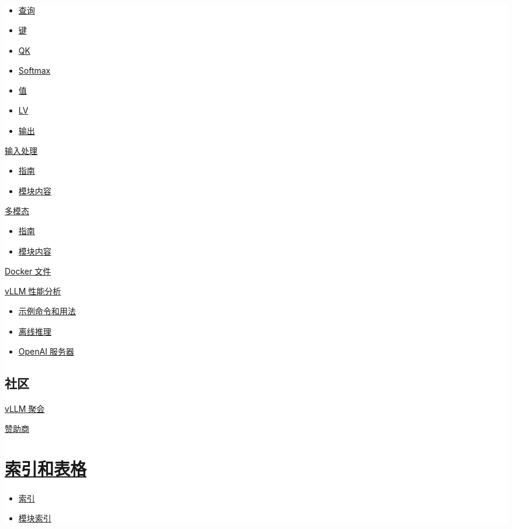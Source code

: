 - [查询](https://vllm.hyper.ai/docs/developer-documentation/vllm-paged-attention#%E8%AF%A2%E9%97%AE-query)

- [键](https://vllm.hyper.ai/docs/developer-documentation/vllm-paged-attention#%E9%94%AE-key)

- [QK](https://vllm.hyper.ai/docs/developer-documentation/vllm-paged-attention#qk)

- [Softmax](https://vllm.hyper.ai/docs/developer-documentation/vllm-paged-attention#softmax)

- [值](https://vllm.hyper.ai/docs/developer-documentation/vllm-paged-attention#%E5%80%BC)

- [LV](https://vllm.hyper.ai/docs/developer-documentation/vllm-paged-attention#lv)

- [输出](https://vllm.hyper.ai/docs/developer-documentation/vllm-paged-attention#%E8%BE%93%E5%87%BA)

[输入处理](https://vllm.hyper.ai/docs/developer-documentation/input-processing/model_inputs_index)

- [指南](https://vllm.hyper.ai/docs/developer-documentation/input-processing/model_inputs_index#%E6%8C%87%E5%8D%97)

- [模块内容](https://vllm.hyper.ai/docs/developer-documentation/input-processing/model_inputs_index#%E6%A8%A1%E5%9D%97%E5%86%85%E5%AE%B9)

[多模态](https://vllm.hyper.ai/docs/developer-documentation/multi-modality/)

- [指南](https://vllm.hyper.ai/docs/developer-documentation/multi-modality/#%E6%8C%87%E5%8D%97)

- [模块内容](https://vllm.hyper.ai/docs/developer-documentation/multi-modality/#%E6%A8%A1%E5%9D%97%E5%86%85%E5%AE%B9)

[Docker 文件](https://vllm.hyper.ai/docs/developer-documentation/dockerfile)

[vLLM 性能分析](https://vllm.hyper.ai/docs/developer-documentation/profiling-vllm)

- [示例命令和用法](https://vllm.hyper.ai/docs/developer-documentation/profiling-vllm#%E5%91%BD%E4%BB%A4%E5%92%8C%E4%BD%BF%E7%94%A8%E7%A4%BA%E4%BE%8B)

- [离线推理](https://vllm.hyper.ai/docs/developer-documentation/profiling-vllm#%E7%A6%BB%E7%BA%BF%E6%8E%A8%E7%90%86)

- [OpenAI 服务器](https://vllm.hyper.ai/docs/developer-documentation/profiling-vllm#openai-%E6%9C%8D%E5%8A%A1%E5%99%A8)


## 社区

[vLLM 聚会](https://vllm.hyper.ai/docs/community/vllm-meetups)

[赞助商](https://vllm.hyper.ai/docs/community/sponsors)


# [索引和表格](https://vllm.hyper.ai/docs/indices-and-tables/index)

* [索引](https://vllm.hyper.ai/docs/indices-and-tables/index)

* [模块索引](https://vllm.hyper.ai/docs/indices-and-tables/python-module-index)

